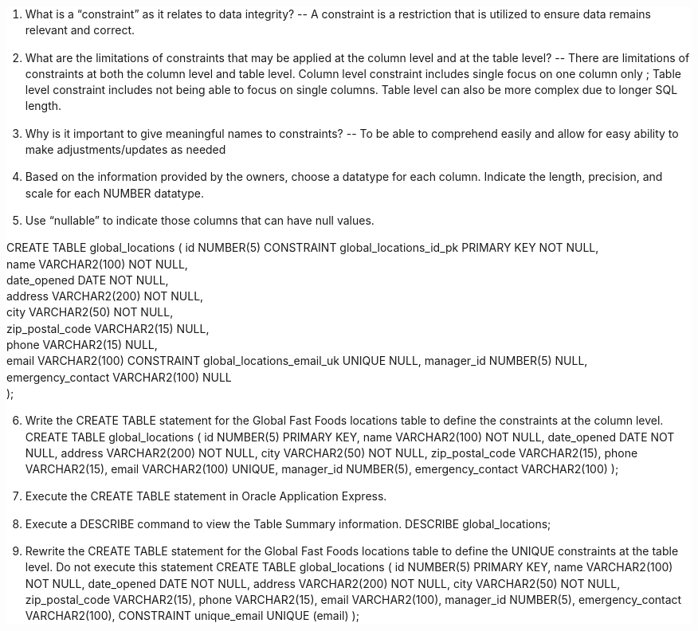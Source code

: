 
1. What is a “constraint” as it relates to data integrity?
-- A constraint is a restriction that is utilized to ensure data remains relevant and correct. 

2. What are the limitations of constraints that may be applied at the column level and at the table level?
-- There are limitations of constraints at both the column level and table level. Column level constraint includes single focus on one column only ; Table level constraint includes not being able to focus on single columns. Table level can also be more complex due to longer SQL length. 

3. Why is it important to give meaningful names to constraints?
-- To be able to comprehend easily and allow for easy ability to make adjustments/updates as needed 
4. Based on the information provided by the owners, choose a datatype for each column. Indicate the length, precision, and scale for each NUMBER datatype.
5. Use “nullable” to indicate those columns that can have null values.

CREATE TABLE global_locations (
    id NUMBER(5) CONSTRAINT global_locations_id_pk PRIMARY KEY NOT NULL,  
    name VARCHAR2(100) NOT NULL,                                         
    date_opened DATE NOT NULL,                                           
    address VARCHAR2(200) NOT NULL,                                      
    city VARCHAR2(50) NOT NULL,                                          
    zip_postal_code VARCHAR2(15) NULL,                                   
    phone VARCHAR2(15) NULL,                                             
    email VARCHAR2(100) CONSTRAINT global_locations_email_uk UNIQUE NULL, 
    manager_id NUMBER(5) NULL,                                            
    emergency_contact VARCHAR2(100) NULL                                  
);

6. Write the CREATE TABLE statement for the Global Fast Foods locations table to define the constraints at the column level.
CREATE TABLE global_locations (
    id NUMBER(5) PRIMARY KEY,
    name VARCHAR2(100) NOT NULL,
    date_opened DATE NOT NULL,
    address VARCHAR2(200) NOT NULL,
    city VARCHAR2(50) NOT NULL,
    zip_postal_code VARCHAR2(15),
    phone VARCHAR2(15),
    email VARCHAR2(100) UNIQUE,
    manager_id NUMBER(5),
    emergency_contact VARCHAR2(100)
);

7. Execute the CREATE TABLE statement in Oracle Application Express.
8. Execute a DESCRIBE command to view the Table Summary information.
DESCRIBE global_locations;
9. Rewrite the CREATE TABLE statement for the Global Fast Foods locations table to define the UNIQUE constraints at the table level. Do not execute this statement
CREATE TABLE global_locations (
    id NUMBER(5) PRIMARY KEY,
    name VARCHAR2(100) NOT NULL,
    date_opened DATE NOT NULL,
    address VARCHAR2(200) NOT NULL,
    city VARCHAR2(50) NOT NULL,
    zip_postal_code VARCHAR2(15),
    phone VARCHAR2(15),
    email VARCHAR2(100),
    manager_id NUMBER(5),
    emergency_contact VARCHAR2(100),
    CONSTRAINT unique_email UNIQUE (email)
);
